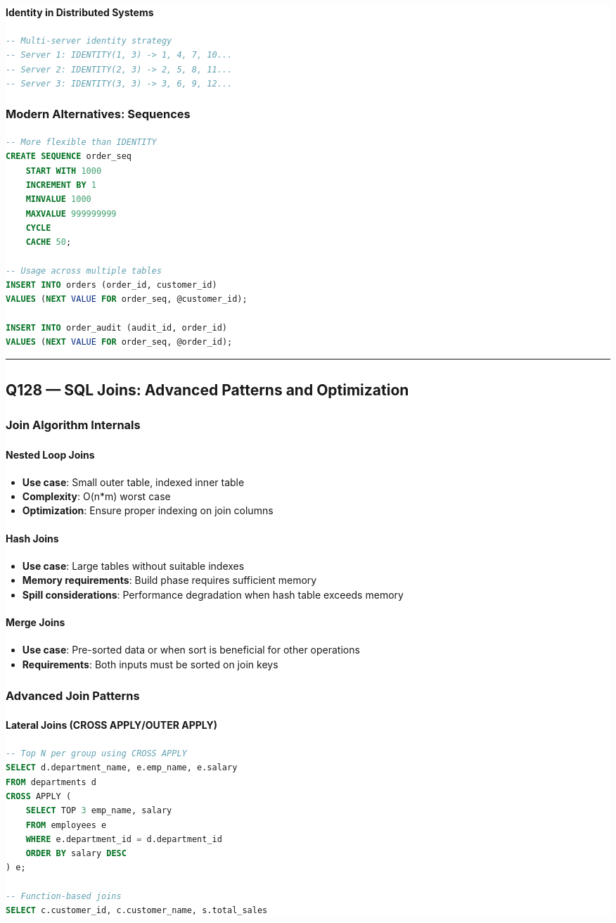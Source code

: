 #### Identity in Distributed Systems
```sql
-- Multi-server identity strategy
-- Server 1: IDENTITY(1, 3) -> 1, 4, 7, 10...
-- Server 2: IDENTITY(2, 3) -> 2, 5, 8, 11...
-- Server 3: IDENTITY(3, 3) -> 3, 6, 9, 12...
```

### Modern Alternatives: Sequences
```sql
-- More flexible than IDENTITY
CREATE SEQUENCE order_seq
    START WITH 1000
    INCREMENT BY 1
    MINVALUE 1000
    MAXVALUE 999999999
    CYCLE
    CACHE 50;

-- Usage across multiple tables
INSERT INTO orders (order_id, customer_id) 
VALUES (NEXT VALUE FOR order_seq, @customer_id);

INSERT INTO order_audit (audit_id, order_id) 
VALUES (NEXT VALUE FOR order_seq, @order_id);
```

---

## Q128 — SQL Joins: Advanced Patterns and Optimization

### Join Algorithm Internals

#### Nested Loop Joins
- **Use case**: Small outer table, indexed inner table
- **Complexity**: O(n*m) worst case
- **Optimization**: Ensure proper indexing on join columns

#### Hash Joins
- **Use case**: Large tables without suitable indexes
- **Memory requirements**: Build phase requires sufficient memory
- **Spill considerations**: Performance degradation when hash table exceeds memory

#### Merge Joins
- **Use case**: Pre-sorted data or when sort is beneficial for other operations
- **Requirements**: Both inputs must be sorted on join keys

### Advanced Join Patterns

#### Lateral Joins (CROSS APPLY/OUTER APPLY)
```sql
-- Top N per group using CROSS APPLY
SELECT d.department_name, e.emp_name, e.salary
FROM departments d
CROSS APPLY (
    SELECT TOP 3 emp_name, salary
    FROM employees e
    WHERE e.department_id = d.department_id
    ORDER BY salary DESC
) e;

-- Function-based joins
SELECT c.customer_id, c.customer_name, s.total_sales
```